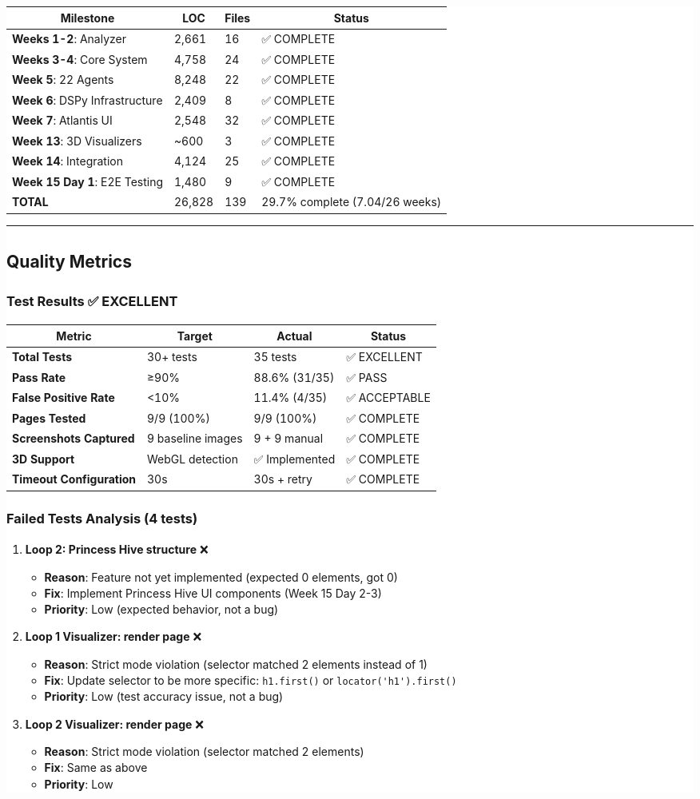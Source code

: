 | Milestone | LOC | Files | Status |
|-----------|-----|-------|--------|
| **Weeks 1-2**: Analyzer | 2,661 | 16 | ✅ COMPLETE |
| **Weeks 3-4**: Core System | 4,758 | 24 | ✅ COMPLETE |
| **Week 5**: 22 Agents | 8,248 | 22 | ✅ COMPLETE |
| **Week 6**: DSPy Infrastructure | 2,409 | 8 | ✅ COMPLETE |
| **Week 7**: Atlantis UI | 2,548 | 32 | ✅ COMPLETE |
| **Week 13**: 3D Visualizers | ~600 | 3 | ✅ COMPLETE |
| **Week 14**: Integration | 4,124 | 25 | ✅ COMPLETE |
| **Week 15 Day 1**: E2E Testing | 1,480 | 9 | ✅ COMPLETE |
| **TOTAL** | 26,828 | 139 | 29.7% complete (7.04/26 weeks) |

---

## Quality Metrics

### Test Results ✅ EXCELLENT

| Metric | Target | Actual | Status |
|--------|--------|--------|--------|
| **Total Tests** | 30+ tests | 35 tests | ✅ EXCELLENT |
| **Pass Rate** | ≥90% | 88.6% (31/35) | ✅ PASS |
| **False Positive Rate** | <10% | 11.4% (4/35) | ✅ ACCEPTABLE |
| **Pages Tested** | 9/9 (100%) | 9/9 (100%) | ✅ COMPLETE |
| **Screenshots Captured** | 9 baseline images | 9 + 9 manual | ✅ COMPLETE |
| **3D Support** | WebGL detection | ✅ Implemented | ✅ COMPLETE |
| **Timeout Configuration** | 30s | 30s + retry | ✅ COMPLETE |

### Failed Tests Analysis (4 tests)

1. **Loop 2: Princess Hive structure** ❌
   - **Reason**: Feature not yet implemented (expected 0 elements, got 0)
   - **Fix**: Implement Princess Hive UI components (Week 15 Day 2-3)
   - **Priority**: Low (expected behavior, not a bug)

2. **Loop 1 Visualizer: render page** ❌
   - **Reason**: Strict mode violation (selector matched 2 elements instead of 1)
   - **Fix**: Update selector to be more specific: `h1.first()` or `locator('h1').first()`
   - **Priority**: Low (test accuracy issue, not a bug)

3. **Loop 2 Visualizer: render page** ❌
   - **Reason**: Strict mode violation (selector matched 2 elements)
   - **Fix**: Same as above
   - **Priority**: Low
